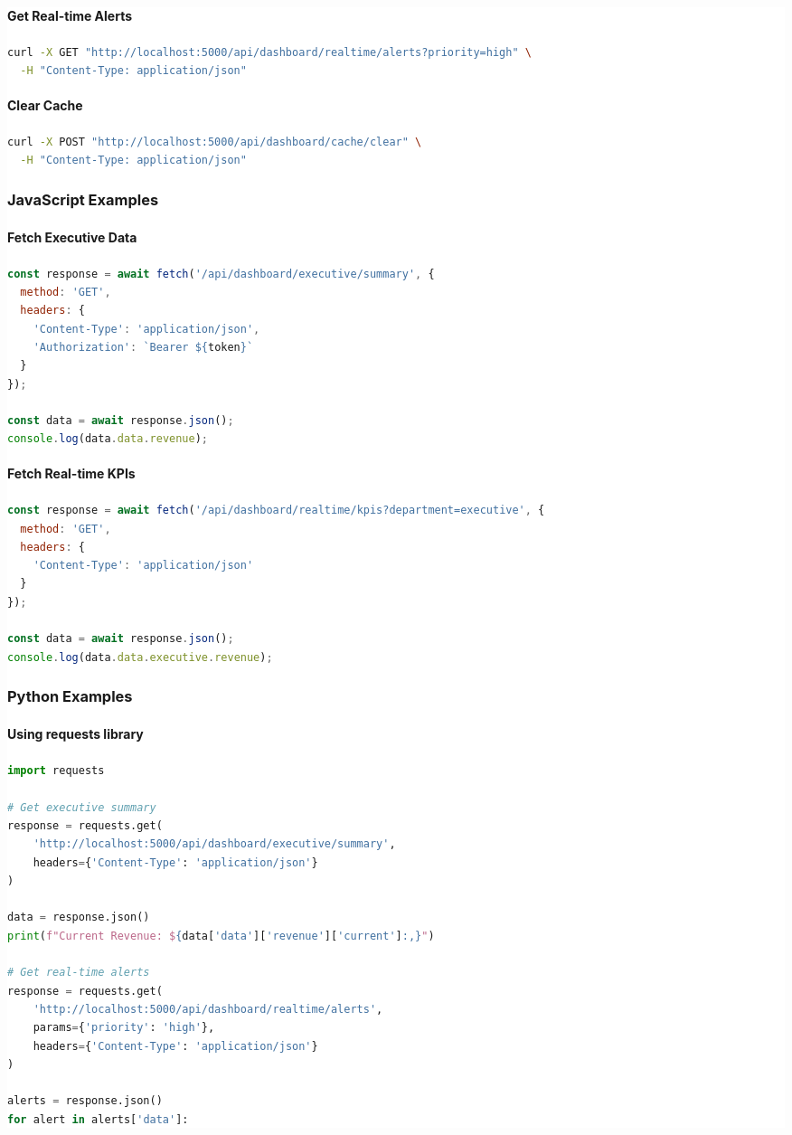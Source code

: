 #### Get Real-time Alerts
```bash
curl -X GET "http://localhost:5000/api/dashboard/realtime/alerts?priority=high" \
  -H "Content-Type: application/json"
```

#### Clear Cache
```bash
curl -X POST "http://localhost:5000/api/dashboard/cache/clear" \
  -H "Content-Type: application/json"
```

### JavaScript Examples

#### Fetch Executive Data
```javascript
const response = await fetch('/api/dashboard/executive/summary', {
  method: 'GET',
  headers: {
    'Content-Type': 'application/json',
    'Authorization': `Bearer ${token}`
  }
});

const data = await response.json();
console.log(data.data.revenue);
```

#### Fetch Real-time KPIs
```javascript
const response = await fetch('/api/dashboard/realtime/kpis?department=executive', {
  method: 'GET',
  headers: {
    'Content-Type': 'application/json'
  }
});

const data = await response.json();
console.log(data.data.executive.revenue);
```

### Python Examples

#### Using requests library
```python
import requests

# Get executive summary
response = requests.get(
    'http://localhost:5000/api/dashboard/executive/summary',
    headers={'Content-Type': 'application/json'}
)

data = response.json()
print(f"Current Revenue: ${data['data']['revenue']['current']:,}")

# Get real-time alerts
response = requests.get(
    'http://localhost:5000/api/dashboard/realtime/alerts',
    params={'priority': 'high'},
    headers={'Content-Type': 'application/json'}
)

alerts = response.json()
for alert in alerts['data']:
```
